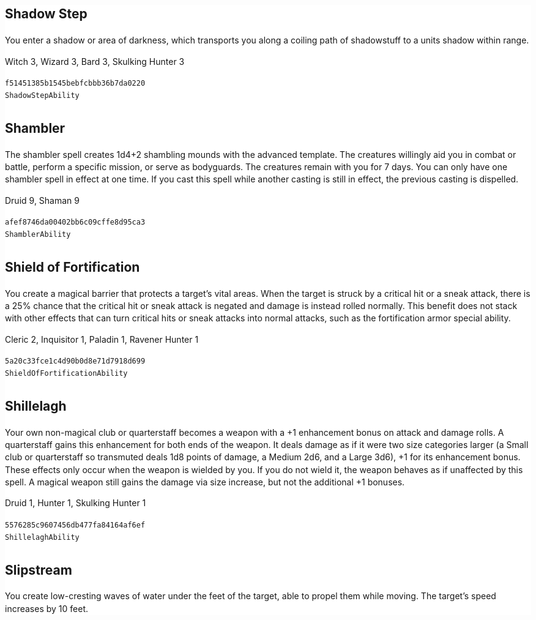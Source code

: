## Shadow Step

You enter a shadow or area of darkness, which transports you along a coiling path of shadowstuff to a units shadow within range.

Witch 3, Wizard 3, Bard 3, Skulking Hunter 3

`f51451385b1545bebfcbbb36b7da0220`  
`ShadowStepAbility`  

## Shambler

The shambler spell creates 1d4+2 shambling mounds with the advanced template. The creatures willingly aid you in combat or battle, perform a specific mission, or serve as bodyguards. The creatures remain with you for 7 days. You can only have one shambler spell in effect at one time. If you cast this spell while another casting is still in effect, the previous casting is dispelled.

Druid 9, Shaman 9

`afef8746da00402bb6c09cffe8d95ca3`  
`ShamblerAbility`  

## Shield of Fortification

You create a magical barrier that protects a target’s vital areas. When the target is struck by a critical hit or a sneak attack, there is a 25% chance that the critical hit or sneak attack is negated and damage is instead rolled normally. This benefit does not stack with other effects that can turn critical hits or sneak attacks into normal attacks, such as the fortification armor special ability.

Cleric 2, Inquisitor 1, Paladin 1, Ravener Hunter 1

`5a20c33fce1c4d90b0d8e71d7918d699`  
`ShieldOfFortificationAbility`  

## Shillelagh

Your own non-magical club or quarterstaff becomes a weapon with a +1 enhancement bonus on attack and damage rolls. A quarterstaff gains this enhancement for both ends of the weapon. It deals damage as if it were two size categories larger (a Small club or quarterstaff so transmuted deals 1d8 points of damage, a Medium 2d6, and a Large 3d6), +1 for its enhancement bonus. These effects only occur when the weapon is wielded by you. If you do not wield it, the weapon behaves as if unaffected by this spell. A magical weapon still gains the damage via size increase, but not the additional +1 bonuses.

Druid 1, Hunter 1, Skulking Hunter 1

`5576285c9607456db477fa84164af6ef`  
`ShillelaghAbility`  

## Slipstream

You create low-cresting waves of water under the feet of the target, able to propel them while moving. The target’s speed increases by 10 feet.
